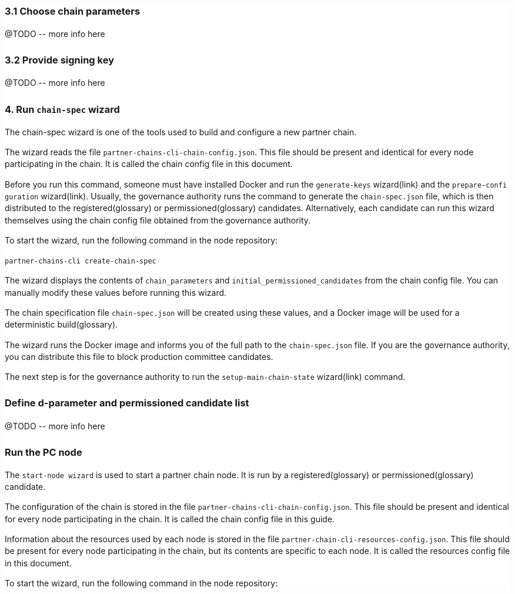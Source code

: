 ### 3.1 Choose chain parameters

@TODO -- more info here

### 3.2 Provide signing key

@TODO -- more info here

### 4. Run `chain-spec` wizard

The chain-spec wizard is one of the tools used to build and configure a new partner chain. 

The wizard reads the file `partner-chains-cli-chain-config.json`. This file should be present and identical for every node participating in the chain. It is called the chain config file in this document.

Before you run this command, someone must have installed Docker and run the `generate-keys` wizard(link) and the `prepare-configuration` wizard(link). Usually, the governance authority runs the command to generate the `chain-spec.json` file, which is then distributed to the  registered(glossary) or permissioned(glossary) candidates. Alternatively, each candidate can run this wizard themselves using the chain config file obtained from the governance authority.

To start the wizard, run the following command in the node repository:

`partner-chains-cli create-chain-spec`

The wizard displays the contents of `chain_parameters` and `initial_permissioned_candidates` from the chain config file. You can manually modify these values before running this wizard.

The chain specification file `chain-spec.json` will be created using these values, and a Docker image will be used for a deterministic build(glossary).

The wizard runs the Docker image and informs you of the full path to the `chain-spec.json` file. If you are the governance authority, you can distribute this file to block production committee candidates.

The next step is for the governance authority to run the `setup-main-chain-state` wizard(link) command.

### Define d-parameter and permissioned candidate list

@TODO -- more info here

### Run the PC node

The `start-node wizard` is used to start a partner chain node. It is run by a registered(glossary) or permissioned(glossary) candidate.

The configuration of the chain is stored in the file `partner-chains-cli-chain-config.json`. This file should be present and identical for every node participating in the chain. It is called the chain config file in this guide.

Information about the resources used by each node is stored in the file `partner-chain-cli-resources-config.json`. This file should be present for every node participating in the chain, but its contents are specific to each node. It is called the resources config file in this document.

To start the wizard, run the following command in the node repository:
